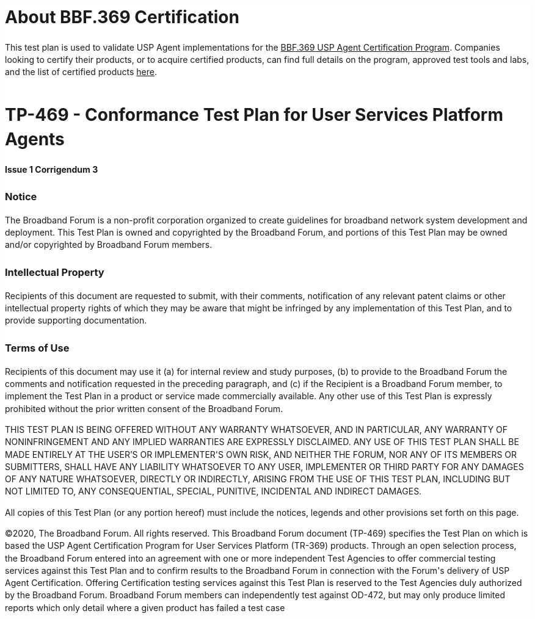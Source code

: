 # About BBF.369 Certification

This test plan is used to validate USP Agent implementations for the [BBF.369 USP Agent Certification Program](https://www.broadband-forum.org/testing-and-certification-programs/bbf-369-usp-certification). Companies looking to certify their products, or to acquire certified products, can find full details on the program, approved test tools and labs, and the list of certified products [here](https://www.broadband-forum.org/testing-and-certification-programs/bbf-369-usp-certification).

# TP-469 - Conformance Test Plan for User Services Platform Agents

**Issue 1 Corrigendum 3**

### Notice

The Broadband Forum is a non-profit corporation organized to create guidelines for broadband network system development and deployment.  This Test Plan is owned and copyrighted by the Broadband Forum, and portions of this Test Plan may be owned and/or copyrighted by Broadband Forum members.

### Intellectual Property

Recipients of this document are requested to submit, with their comments, notification of any relevant patent claims or other intellectual property rights of which they may be aware that might be infringed by any implementation of this Test Plan, and to provide supporting documentation.

### Terms of Use

Recipients of this document may use it (a) for internal review and study purposes, (b) to provide to the Broadband Forum the comments and notification requested in the preceding paragraph, and (c) if the Recipient is a Broadband Forum member, to implement the Test Plan in a product or service made commercially available.  Any other use of this Test Plan is expressly prohibited without the prior written consent of the Broadband Forum.

THIS TEST PLAN IS BEING OFFERED WITHOUT ANY WARRANTY WHATSOEVER, AND IN PARTICULAR, ANY WARRANTY OF NONINFRINGEMENT AND ANY IMPLIED WARRANTIES ARE EXPRESSLY DISCLAIMED. ANY USE OF THIS TEST PLAN SHALL BE MADE ENTIRELY AT THE USER’S OR IMPLEMENTER'S OWN RISK, AND NEITHER THE FORUM, NOR ANY OF ITS MEMBERS OR SUBMITTERS, SHALL HAVE ANY LIABILITY WHATSOEVER TO ANY USER, IMPLEMENTER OR THIRD PARTY FOR ANY DAMAGES OF ANY NATURE WHATSOEVER, DIRECTLY OR INDIRECTLY, ARISING FROM THE USE OF THIS TEST PLAN, INCLUDING BUT NOT LIMITED TO, ANY CONSEQUENTIAL, SPECIAL, PUNITIVE, INCIDENTAL AND INDIRECT DAMAGES.

All copies of this Test Plan (or any portion hereof) must include the notices, legends and other provisions set forth on this page.

©2020, The Broadband Forum. All rights reserved. This Broadband Forum document (TP-469) specifies the Test Plan on which is based the USP Agent Certification Program for User Services Platform (TR-369) products. Through an open selection process, the Broadband Forum entered into an agreement with one or more independent Test Agencies to offer commercial testing services against this Test Plan and to confirm results to the Broadband Forum in connection with the Forum's delivery of USP Agent Certification. Offering Certification testing services against this Test Plan is reserved to the Test Agencies duly authorized by the Broadband Forum. Broadband Forum members can independently test against OD-472, but may only produce limited reports which only detail where a given product has failed a test case
